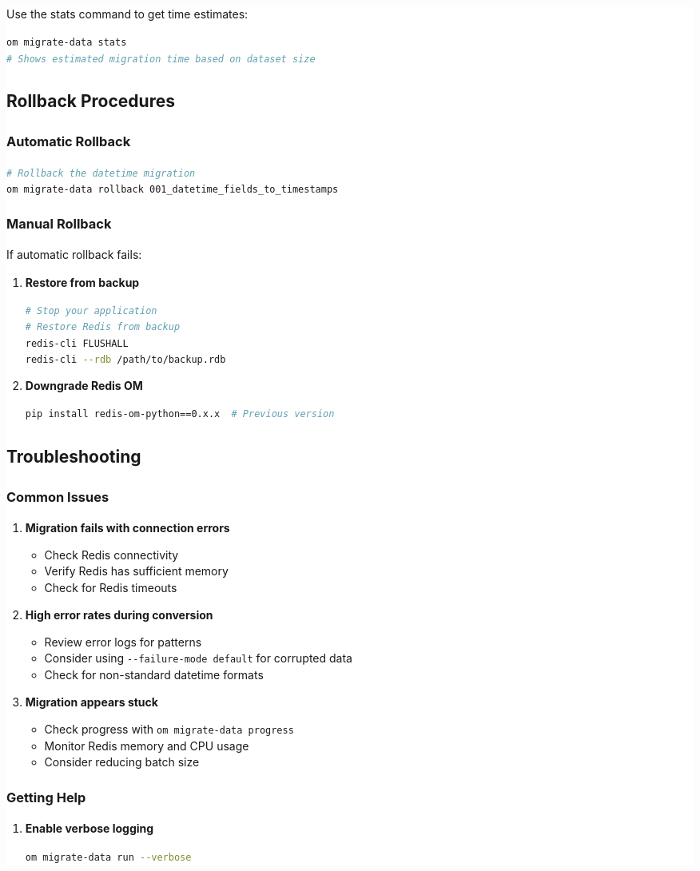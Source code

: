 Use the stats command to get time estimates:
```bash
om migrate-data stats
# Shows estimated migration time based on dataset size
```

## Rollback Procedures

### Automatic Rollback
```bash
# Rollback the datetime migration
om migrate-data rollback 001_datetime_fields_to_timestamps
```

### Manual Rollback
If automatic rollback fails:

1. **Restore from backup**
   ```bash
   # Stop your application
   # Restore Redis from backup
   redis-cli FLUSHALL
   redis-cli --rdb /path/to/backup.rdb
   ```

2. **Downgrade Redis OM**
   ```bash
   pip install redis-om-python==0.x.x  # Previous version
   ```

## Troubleshooting

### Common Issues

1. **Migration fails with connection errors**
   - Check Redis connectivity
   - Verify Redis has sufficient memory
   - Check for Redis timeouts

2. **High error rates during conversion**
   - Review error logs for patterns
   - Consider using `--failure-mode default` for corrupted data
   - Check for non-standard datetime formats

3. **Migration appears stuck**
   - Check progress with `om migrate-data progress`
   - Monitor Redis memory and CPU usage
   - Consider reducing batch size

### Getting Help

1. **Enable verbose logging**
   ```bash
   om migrate-data run --verbose
   ```
